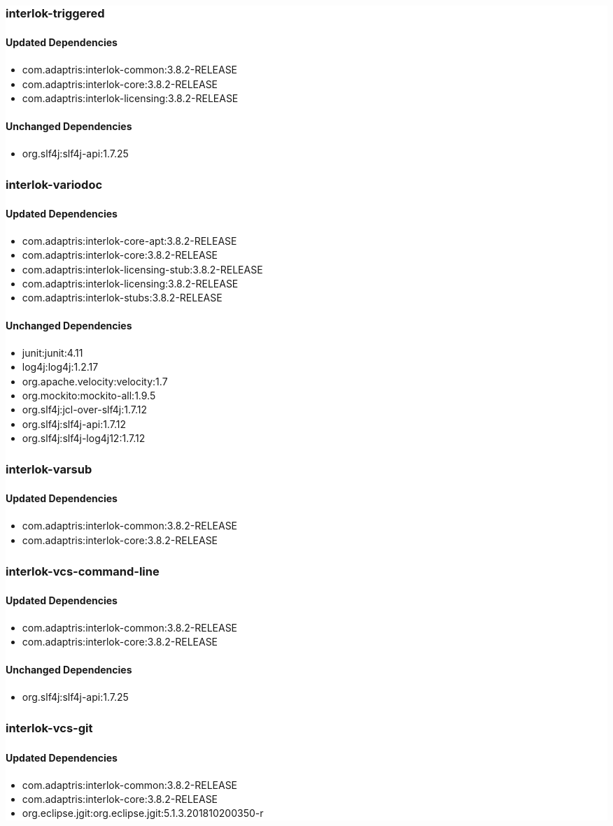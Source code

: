 ### interlok-triggered ###

#### Updated Dependencies ####
- com.adaptris:interlok-common:3.8.2-RELEASE
- com.adaptris:interlok-core:3.8.2-RELEASE
- com.adaptris:interlok-licensing:3.8.2-RELEASE

#### Unchanged Dependencies ####
- org.slf4j:slf4j-api:1.7.25

### interlok-variodoc ###

#### Updated Dependencies ####
- com.adaptris:interlok-core-apt:3.8.2-RELEASE
- com.adaptris:interlok-core:3.8.2-RELEASE
- com.adaptris:interlok-licensing-stub:3.8.2-RELEASE
- com.adaptris:interlok-licensing:3.8.2-RELEASE
- com.adaptris:interlok-stubs:3.8.2-RELEASE

#### Unchanged Dependencies ####
- junit:junit:4.11
- log4j:log4j:1.2.17
- org.apache.velocity:velocity:1.7
- org.mockito:mockito-all:1.9.5
- org.slf4j:jcl-over-slf4j:1.7.12
- org.slf4j:slf4j-api:1.7.12
- org.slf4j:slf4j-log4j12:1.7.12

### interlok-varsub ###

#### Updated Dependencies ####
- com.adaptris:interlok-common:3.8.2-RELEASE
- com.adaptris:interlok-core:3.8.2-RELEASE

### interlok-vcs-command-line ###

#### Updated Dependencies ####
- com.adaptris:interlok-common:3.8.2-RELEASE
- com.adaptris:interlok-core:3.8.2-RELEASE

#### Unchanged Dependencies ####
- org.slf4j:slf4j-api:1.7.25

### interlok-vcs-git ###

#### Updated Dependencies ####
- com.adaptris:interlok-common:3.8.2-RELEASE
- com.adaptris:interlok-core:3.8.2-RELEASE
- org.eclipse.jgit:org.eclipse.jgit:5.1.3.201810200350-r
